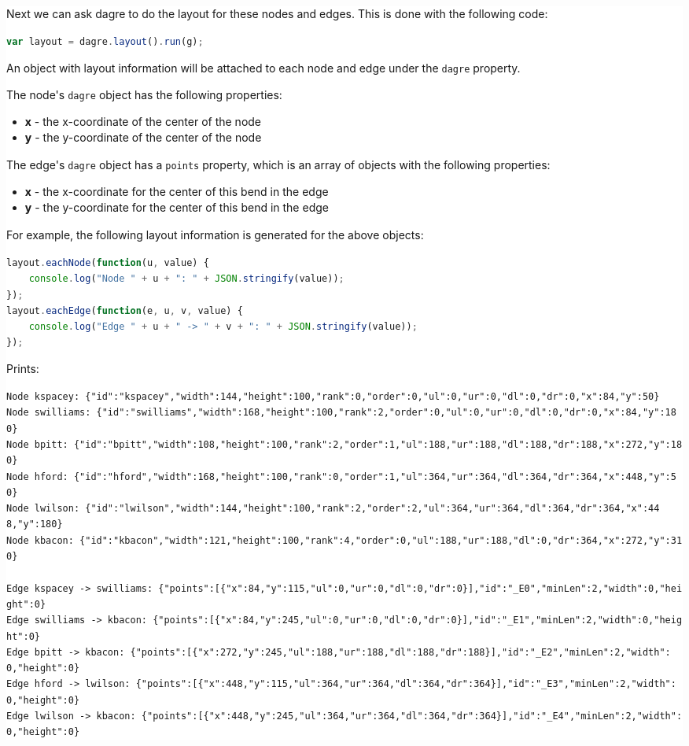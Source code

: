 ```js
```

Next we can ask dagre to do the layout for these nodes and edges. This is done
with the following code:

```js
var layout = dagre.layout().run(g);
```

An object with layout information will be attached to each node and edge under
the `dagre` property.

The node's `dagre` object has the following properties:

* **x** - the x-coordinate of the center of the node
* **y** - the y-coordinate of the center of the node

The edge's `dagre` object has a `points` property, which is an array of objects
with the following properties:

* **x** - the x-coordinate for the center of this bend in the edge
* **y** - the y-coordinate for the center of this bend in the edge

For example, the following layout information is generated for the above objects:

```js
layout.eachNode(function(u, value) {
    console.log("Node " + u + ": " + JSON.stringify(value));
});
layout.eachEdge(function(e, u, v, value) {
    console.log("Edge " + u + " -> " + v + ": " + JSON.stringify(value));
});
```

Prints:

```
Node kspacey: {"id":"kspacey","width":144,"height":100,"rank":0,"order":0,"ul":0,"ur":0,"dl":0,"dr":0,"x":84,"y":50}
Node swilliams: {"id":"swilliams","width":168,"height":100,"rank":2,"order":0,"ul":0,"ur":0,"dl":0,"dr":0,"x":84,"y":180}
Node bpitt: {"id":"bpitt","width":108,"height":100,"rank":2,"order":1,"ul":188,"ur":188,"dl":188,"dr":188,"x":272,"y":180}
Node hford: {"id":"hford","width":168,"height":100,"rank":0,"order":1,"ul":364,"ur":364,"dl":364,"dr":364,"x":448,"y":50}
Node lwilson: {"id":"lwilson","width":144,"height":100,"rank":2,"order":2,"ul":364,"ur":364,"dl":364,"dr":364,"x":448,"y":180}
Node kbacon: {"id":"kbacon","width":121,"height":100,"rank":4,"order":0,"ul":188,"ur":188,"dl":0,"dr":364,"x":272,"y":310}

Edge kspacey -> swilliams: {"points":[{"x":84,"y":115,"ul":0,"ur":0,"dl":0,"dr":0}],"id":"_E0","minLen":2,"width":0,"height":0}
Edge swilliams -> kbacon: {"points":[{"x":84,"y":245,"ul":0,"ur":0,"dl":0,"dr":0}],"id":"_E1","minLen":2,"width":0,"height":0}
Edge bpitt -> kbacon: {"points":[{"x":272,"y":245,"ul":188,"ur":188,"dl":188,"dr":188}],"id":"_E2","minLen":2,"width":0,"height":0}
Edge hford -> lwilson: {"points":[{"x":448,"y":115,"ul":364,"ur":364,"dl":364,"dr":364}],"id":"_E3","minLen":2,"width":0,"height":0}
Edge lwilson -> kbacon: {"points":[{"x":448,"y":245,"ul":364,"ur":364,"dl":364,"dr":364}],"id":"_E4","minLen":2,"width":0,"height":0}
```


[npm package manager]: http://npmjs.org/
[D3]: https://github.com/mbostock/d3
[JointJS]: http://www.daviddurman.com/automatic-graph-layout-with-jointjs-and-dagre.html